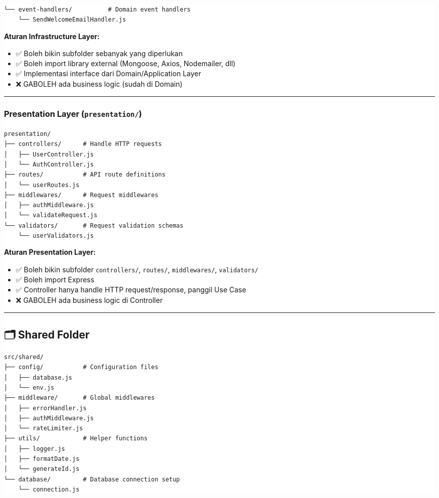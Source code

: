 ```
└── event-handlers/          # Domain event handlers
    └── SendWelcomeEmailHandler.js
```

**Aturan Infrastructure Layer:**
- ✅ Boleh bikin subfolder sebanyak yang diperlukan
- ✅ Boleh import library external (Mongoose, Axios, Nodemailer, dll)
- ✅ Implementasi interface dari Domain/Application Layer
- ❌ GABOLEH ada business logic (sudah di Domain)

---

### **Presentation Layer** (`presentation/`)
```
presentation/
├── controllers/      # Handle HTTP requests
│   ├── UserController.js
│   └── AuthController.js
├── routes/           # API route definitions
│   └── userRoutes.js
├── middlewares/      # Request middlewares
│   ├── authMiddleware.js
│   └── validateRequest.js
└── validators/       # Request validation schemas
    └── userValidators.js
```

**Aturan Presentation Layer:**
- ✅ Boleh bikin subfolder `controllers/`, `routes/`, `middlewares/`, `validators/`
- ✅ Boleh import Express
- ✅ Controller hanya handle HTTP request/response, panggil Use Case
- ❌ GABOLEH ada business logic di Controller

---

## 🗂️ Shared Folder

```
src/shared/
├── config/           # Configuration files
│   ├── database.js
│   └── env.js
├── middleware/       # Global middlewares
│   ├── errorHandler.js
│   ├── authMiddleware.js
│   └── rateLimiter.js
├── utils/            # Helper functions
│   ├── logger.js
│   ├── formatDate.js
│   └── generateId.js
└── database/         # Database connection setup
    └── connection.js
```
